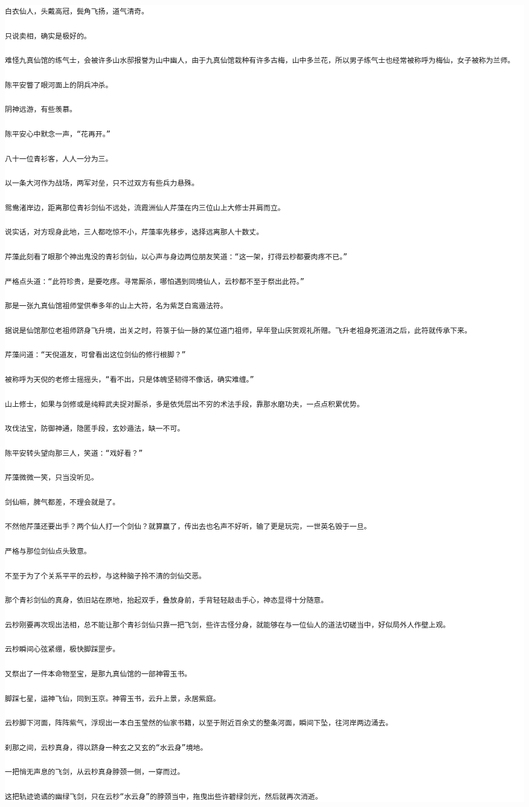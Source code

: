     白衣仙人，头戴高冠，鬓角飞扬，道气清奇。

    只说卖相，确实是极好的。

    难怪九真仙馆的练气士，会被许多山水邸报誉为山中幽人，由于九真仙馆栽种有许多古梅，山中多兰花，所以男子练气士也经常被称呼为梅仙，女子被称为兰师。

    陈平安瞥了眼河面上的阴兵冲杀。

    阴神远游，有些羡慕。

    陈平安心中默念一声，“花再开。”

    八十一位青衫客，人人一分为三。

    以一条大河作为战场，两军对垒，只不过双方有些兵力悬殊。

    鸳鸯渚岸边，距离那位青衫剑仙不远处，流霞洲仙人芹藻在内三位山上大修士并肩而立。

    说实话，对方现身此地，三人都吃惊不小，芹藻率先移步，选择远离那人十数丈。

    芹藻此刻看了眼那个神出鬼没的青衫剑仙，以心声与身边两位朋友笑道：“这一架，打得云杪都要肉疼不已。”

    严格点头道：“此符珍贵，是要吃疼。寻常厮杀，哪怕遇到同境仙人，云杪都不至于祭出此符。”

    那是一张九真仙馆祖师堂供奉多年的山上大符，名为紫芝白鸾遁法符。

    据说是仙馆那位老祖师跻身飞升境，出关之时，符箓于仙一脉的某位道门祖师，早年登山庆贺观礼所赠。飞升老祖身死道消之后，此符就传承下来。

    芹藻问道：“天倪道友，可曾看出这位剑仙的修行根脚？”

    被称呼为天倪的老修士摇摇头，“看不出，只是体魄坚韧得不像话，确实难缠。”

    山上修士，如果与剑修或是纯粹武夫捉对厮杀，多是依凭层出不穷的术法手段，靠那水磨功夫，一点点积累优势。

    攻伐法宝，防御神通，隐匿手段，玄妙遁法，缺一不可。

    陈平安转头望向那三人，笑道：“戏好看？”

    芹藻微微一笑，只当没听见。

    剑仙嘛，脾气都差，不理会就是了。

    不然他芹藻还要出手？两个仙人打一个剑仙？就算赢了，传出去也名声不好听，输了更是玩完，一世英名毁于一旦。

    严格与那位剑仙点头致意。

    不至于为了个关系平平的云杪，与这种脑子拎不清的剑仙交恶。

    那个青衫剑仙的真身，依旧站在原地，抬起双手，叠放身前，手背轻轻敲击手心，神态显得十分随意。

    云杪刚要再次现出法相，总不能让那个青衫剑仙只靠一把飞剑，些许古怪分身，就能够在与一位仙人的道法切磋当中，好似局外人作壁上观。

    云杪瞬间心弦紧绷，极快脚踩罡步。

    又祭出了一件本命物至宝，是那九真仙馆的一部神霄玉书。

    脚踩七星，运神飞仙，同到玉京。神霄玉书，云升上景，永居紫庭。

    云杪脚下河面，阵阵紫气，浮现出一本白玉莹然的仙家书籍，以至于附近百余丈的整条河面，瞬间下坠，往河岸两边涌去。

    刹那之间，云杪真身，得以跻身一种玄之又玄的“水云身”境地。

    一把悄无声息的飞剑，从云杪真身脖颈一侧，一穿而过。

    这把轨迹诡谲的幽绿飞剑，只在云杪“水云身”的脖颈当中，拖曳出些许碧绿剑光，然后就再次消逝。

